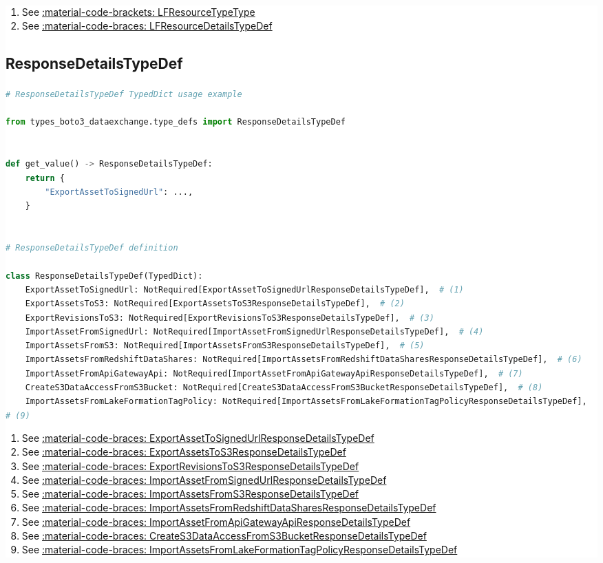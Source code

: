 1. See [:material-code-brackets: LFResourceTypeType](./literals.md#lfresourcetypetype)
2. See [:material-code-braces: LFResourceDetailsTypeDef](./type_defs.md#lfresourcedetailstypedef)

## ResponseDetailsTypeDef

```python
# ResponseDetailsTypeDef TypedDict usage example

from types_boto3_dataexchange.type_defs import ResponseDetailsTypeDef


def get_value() -> ResponseDetailsTypeDef:
    return {
        "ExportAssetToSignedUrl": ...,
    }


# ResponseDetailsTypeDef definition

class ResponseDetailsTypeDef(TypedDict):
    ExportAssetToSignedUrl: NotRequired[ExportAssetToSignedUrlResponseDetailsTypeDef],  # (1)
    ExportAssetsToS3: NotRequired[ExportAssetsToS3ResponseDetailsTypeDef],  # (2)
    ExportRevisionsToS3: NotRequired[ExportRevisionsToS3ResponseDetailsTypeDef],  # (3)
    ImportAssetFromSignedUrl: NotRequired[ImportAssetFromSignedUrlResponseDetailsTypeDef],  # (4)
    ImportAssetsFromS3: NotRequired[ImportAssetsFromS3ResponseDetailsTypeDef],  # (5)
    ImportAssetsFromRedshiftDataShares: NotRequired[ImportAssetsFromRedshiftDataSharesResponseDetailsTypeDef],  # (6)
    ImportAssetFromApiGatewayApi: NotRequired[ImportAssetFromApiGatewayApiResponseDetailsTypeDef],  # (7)
    CreateS3DataAccessFromS3Bucket: NotRequired[CreateS3DataAccessFromS3BucketResponseDetailsTypeDef],  # (8)
    ImportAssetsFromLakeFormationTagPolicy: NotRequired[ImportAssetsFromLakeFormationTagPolicyResponseDetailsTypeDef],  # (9)
```

1. See [:material-code-braces: ExportAssetToSignedUrlResponseDetailsTypeDef](./type_defs.md#exportassettosignedurlresponsedetailstypedef)
2. See [:material-code-braces: ExportAssetsToS3ResponseDetailsTypeDef](./type_defs.md#exportassetstos3responsedetailstypedef)
3. See [:material-code-braces: ExportRevisionsToS3ResponseDetailsTypeDef](./type_defs.md#exportrevisionstos3responsedetailstypedef)
4. See [:material-code-braces: ImportAssetFromSignedUrlResponseDetailsTypeDef](./type_defs.md#importassetfromsignedurlresponsedetailstypedef)
5. See [:material-code-braces: ImportAssetsFromS3ResponseDetailsTypeDef](./type_defs.md#importassetsfroms3responsedetailstypedef)
6. See [:material-code-braces: ImportAssetsFromRedshiftDataSharesResponseDetailsTypeDef](./type_defs.md#importassetsfromredshiftdatasharesresponsedetailstypedef)
7. See [:material-code-braces: ImportAssetFromApiGatewayApiResponseDetailsTypeDef](./type_defs.md#importassetfromapigatewayapiresponsedetailstypedef)
8. See [:material-code-braces: CreateS3DataAccessFromS3BucketResponseDetailsTypeDef](./type_defs.md#creates3dataaccessfroms3bucketresponsedetailstypedef)
9. See [:material-code-braces: ImportAssetsFromLakeFormationTagPolicyResponseDetailsTypeDef](./type_defs.md#importassetsfromlakeformationtagpolicyresponsedetailstypedef)

